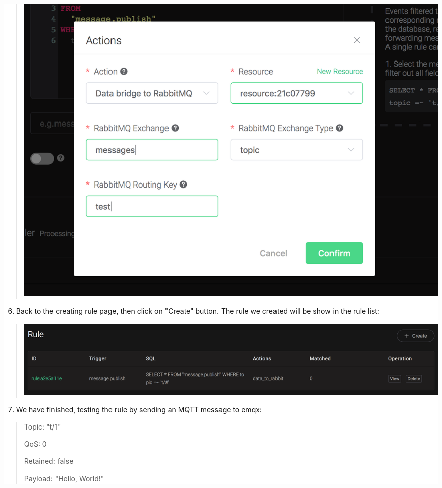 > ![image](./_static/images/rabbit_action_3.png)

6. Back to the creating rule page, then click on "Create" button. The rule we created will be show in the rule list:

> ![image](./_static/images/rabbit_rule_overview_0.png)

7. We have finished, testing the rule by sending an MQTT message to emqx:

> Topic: "t/1"
>
> QoS: 0
>
> Retained: false
>
> Payload: "Hello, World!"
